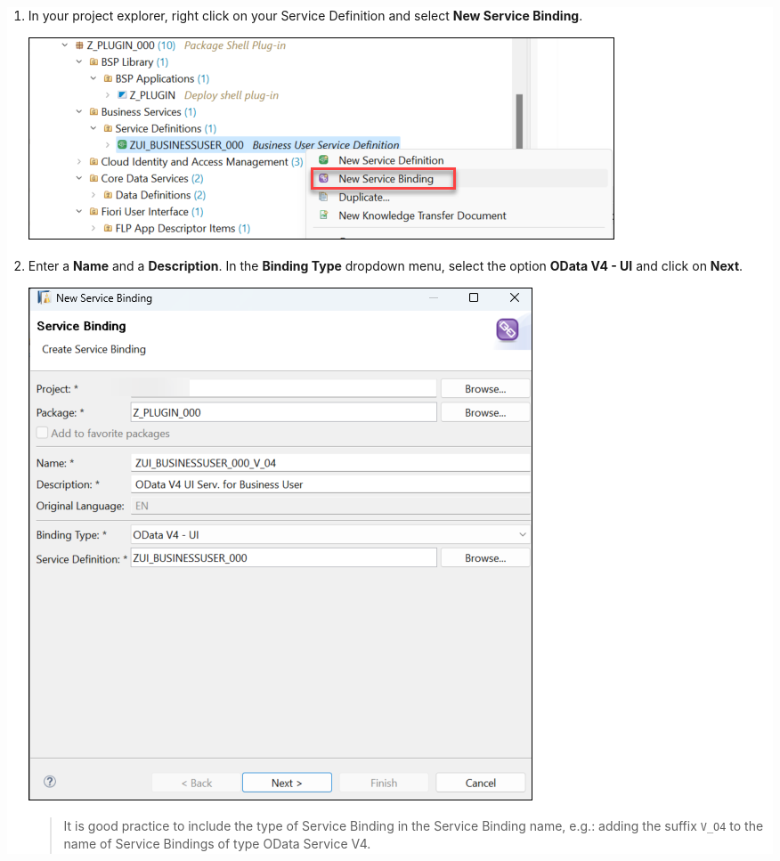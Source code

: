 1. In your project explorer, right click on your Service Definition and select **New Service Binding**.

    ![Create service binding](create_service_binding_1.png)

2. Enter a **Name** and a **Description**. In the **Binding Type** dropdown menu, select the option **OData V4 - UI** and click on **Next**.

    ![Create service binding - name and description](create_service_binding_2.png)

    >It is good practice to include the type of Service Binding in the Service Binding name, e.g.: adding the suffix `V_O4` to the name of Service Bindings of type OData Service V4.
